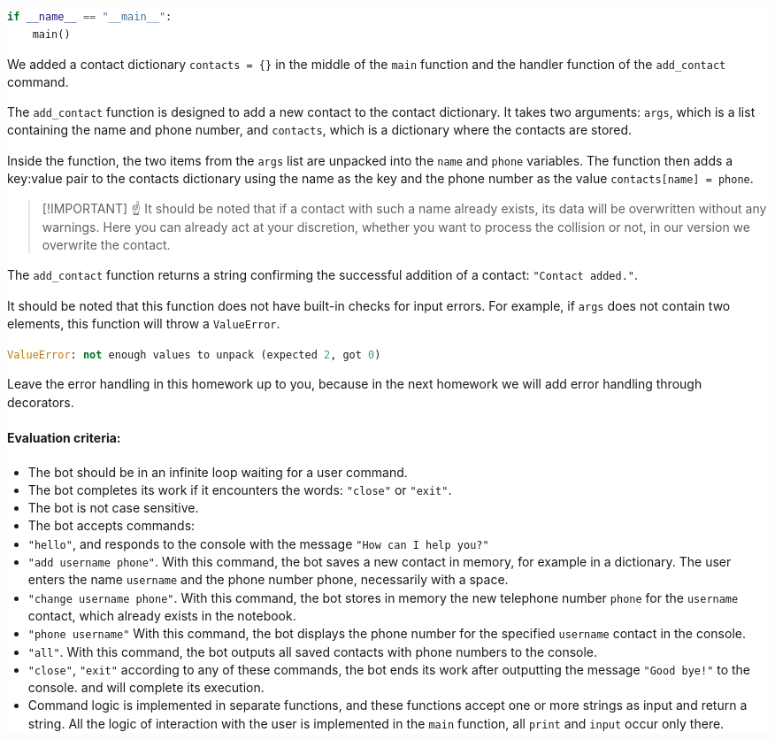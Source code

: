 ```python
if __name__ == "__main__":
    main()
```

We added a contact dictionary `contacts = {}` in the middle of the `main` function and the handler function of the `add_contact` command.

The `add_contact` function is designed to add a new contact to the contact dictionary. It takes two arguments: `args`, which is a list containing the name and phone number, and `contacts`, which is a dictionary where the contacts are stored.

Inside the function, the two items from the `args` list are unpacked into the `name` and `phone` variables. The function then adds a key:value pair to the contacts dictionary using the name as the key and the phone number as the value `contacts[name] = phone`.

> [!IMPORTANT] ☝ It should be noted that if a contact with such a name already exists, its data will be overwritten without any warnings. Here you can already act at your discretion, whether you want to process the collision or not, in our version we overwrite the contact.

The `add_contact` function returns a string confirming the successful addition of a contact: `"Contact added."`.

It should be noted that this function does not have built-in checks for input errors. For example, if `args` does not contain two elements, this function will throw a `ValueError`.

```python
ValueError: not enough values to unpack (expected 2, got 0)
```

Leave the error handling in this homework up to you, because in the next homework we will add error handling through decorators.

#### Evaluation criteria:

- The bot should be in an infinite loop waiting for a user command.
- The bot completes its work if it encounters the words: `"close"` or `"exit"`.
- The bot is not case sensitive.
- The bot accepts commands:
- `"hello"`, and responds to the console with the message `"How can I help you?"`
- `"add username phone"`. With this command, the bot saves a new contact in memory, for example in a dictionary. The user enters the name `username` and the phone number phone, necessarily with a space.
- `"change username phone"`. With this command, the bot stores in memory the new telephone number `phone` for the `username` contact, which already exists in the notebook.
- `"phone username"` With this command, the bot displays the phone number for the specified `username` contact in the console.
- `"all"`. With this command, the bot outputs all saved contacts with phone numbers to the console.
- `"close"`, `"exit"` according to any of these commands, the bot ends its work after outputting the message `"Good bye!"` to the console. and will complete its execution.
- Command logic is implemented in separate functions, and these functions accept one or more strings as input and return a string.
  All the logic of interaction with the user is implemented in the `main` function, all `print` and `input` occur only there.